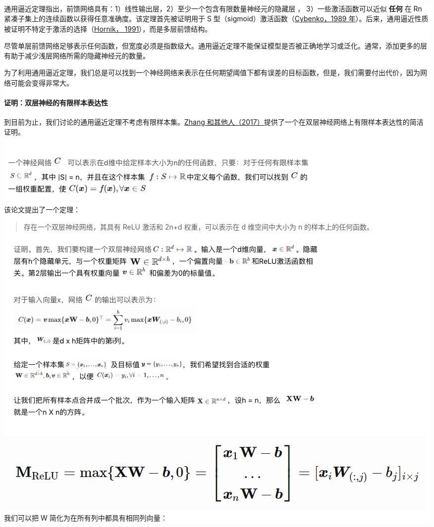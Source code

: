 通用逼近定理指出，前馈网络具有：1）线性输出层，2）至少一个包含有限数量神经元的隐藏层 ， 3）一些激活函数可以近似 **任何** 在 Rn 紧凑子集上的连续函数以获得任意准确度。该定理首先被证明用于 S 型（sigmoid）激活函数（[Cybenko，1989 年](https://pdfs.semanticscholar.org/05ce/b32839c26c8d2cb38d5529cf7720a68c3fab.pdf)）。后来，通用逼近性质被证明不特定于激活的选择（[Hornik， 1991](http://zmjones.com/static/statistical-learning/hornik-nn-1991.pdf)），而是多层前馈结构。

尽管单层前馈网络足够表示任何函数，但宽度必须是指数级大。通用逼近定理不能保证模型是否被正确地学习或泛化。通常，添加更多的层有助于减少浅层网络所需的隐藏神经元的数量。

为了利用通用逼近定理，我们总是可以找到一个神经网络来表示在任何期望阈值下都有误差的目标函数，但是，我们需要付出代价，因为网络可能会变得非常大。

#### 证明：双层神经的有限样本表达性

到目前为止，我们讨论的通用逼近定理不考虑有限样本集。[Zhang 和其他人（2017）](https://arxiv.org/abs/1611.03530)提供了一个在双层神经网络上有限样本表达性的简洁证明。

![image](images/1905-sdsjwlsfkzdgnhl-7.png)

该论文提出了一个定理：

> 存在一个双层神经网络，其具有 ReLU 激活和 2n+d 权重，可以表示在 d 维空间中大小为 n 的样本上的任何函数。

![image](images/1905-sdsjwlsfkzdgnhl-8.png)

![image](images/1905-sdsjwlsfkzdgnhl-9.png)
我们可以把 W 简化为在所有列中都具有相同列向量：
